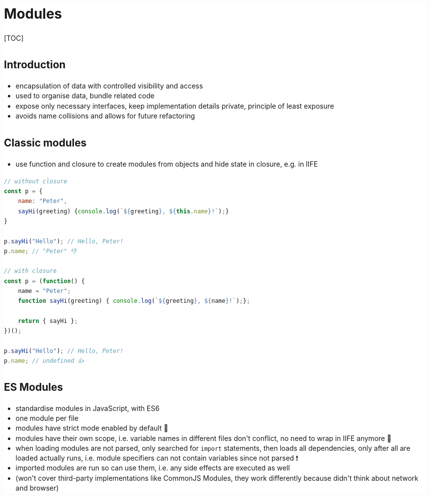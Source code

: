 # Modules

[TOC]



## Introduction

- encapsulation of data with controlled visibility and access 
- used to organise data, bundle related code
- expose only necessary interfaces, keep implementation details private, principle of least exposure
- avoids name collisions and allows for future refactoring



## Classic modules

- use function and closure to create modules from objects and hide state in closure, e.g. in IIFE

```javascript
// without closure
const p = {
    name: "Peter",
    sayHi(greeting) {console.log(`${greeting}, ${this.name}!`);}
}

p.sayHi("Hello"); // Hello, Peter!
p.name; // "Peter" 👎

// with closure
const p = (function() {
    name = "Peter";
    function sayHi(greeting) { console.log(`${greeting}, ${name}!`);};

    return { sayHi };
})();

p.sayHi("Hello"); // Hello, Peter!
p.name; // undefined 👍
```



## ES Modules

- standardise modules in JavaScript, with ES6
- one module per file
- modules have strict mode enabled by default 🎉
- modules have their own scope, i.e. variable names in different files don't conflict, no need to wrap in IIFE anymore 🎉
- when loading modules are not parsed, only searched for `import` statements, then loads all dependencies, only after all are loaded actually runs, i.e. module specifiers can not contain variables since not parsed ❗️
- imported modules are run so can use them, i.e. any side effects are executed as well
- (won't cover third-party implementations like CommonJS Modules, they work differently because didn't think about network and browser)
